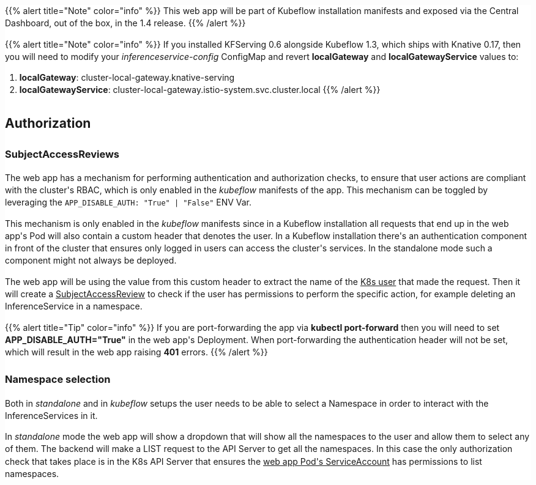 {{% alert title="Note" color="info" %}}
This web app will be part of Kubeflow installation manifests and exposed via the
Central Dashboard, out of the box, in the 1.4 release.
{{% /alert %}}

{{% alert title="Note" color="info" %}}
If you installed KFServing 0.6
alongside Kubeflow 1.3, which ships with Knative 0.17, then you will need to
modify your _inferenceservice-config_ ConfigMap and revert __localGateway__ and
__localGatewayService__ values to:
1. __localGateway__: cluster-local-gateway.knative-serving
2. __localGatewayService__: cluster-local-gateway.istio-system.svc.cluster.local
{{% /alert %}}

## Authorization

### SubjectAccessReviews

The web app has a mechanism for performing authentication and authorization
checks, to ensure that user actions are compliant with the cluster's RBAC,
which is only enabled in the _kubeflow_ manifests of the app. This mechanism
can be toggled by leveraging the `APP_DISABLE_AUTH: "True" | "False"` ENV Var.

This mechanism is only enabled in the _kubeflow_ manifests since in a Kubeflow
installation all requests that end up in the web app's Pod will also contain a custom
header that denotes the user. In a Kubeflow installation there's an authentication
component in front of the cluster that ensures only logged in users can
access the cluster's services. In the standalone mode such a
component might not always be deployed.

The web app will be using the value from this custom header to extract the name
of the [K8s
user](https://kubernetes.io/docs/reference/access-authn-authz/authentication/)
that made the request. Then it will create a
[SubjectAccessReview](https://kubernetes.io/docs/reference/access-authn-authz/authorization/#determine-whether-a-request-is-allowed-or-denied)
to check if the user has permissions to perform the specific action, for
example deleting an InferenceService in a namespace.

{{% alert title="Tip" color="info" %}}
If you are port-forwarding the app via __kubectl port-forward__ then you will
need to set __APP_DISABLE_AUTH="True"__ in the web app's Deployment. When
port-forwarding the authentication header will not be set, which will result in the
web app raising __401__ errors.
{{% /alert %}}

### Namespace selection

Both in _standalone_ and in _kubeflow_ setups the user needs to be able to
select a Namespace in order to interact with the InferenceServices in it.

In _standalone_ mode the web app will show a dropdown that will show all the
namespaces to the user and allow them to select any of them. The backend will
make a LIST request to the API Server to get all the namespaces. In this case
the only authorization check that takes place is in the K8s API Server that
ensures the [web app Pod's
ServiceAccount](https://github.com/kubeflow/kfserving/blob/master/config/web-app/rbac.yaml)
has permissions to list namespaces.
